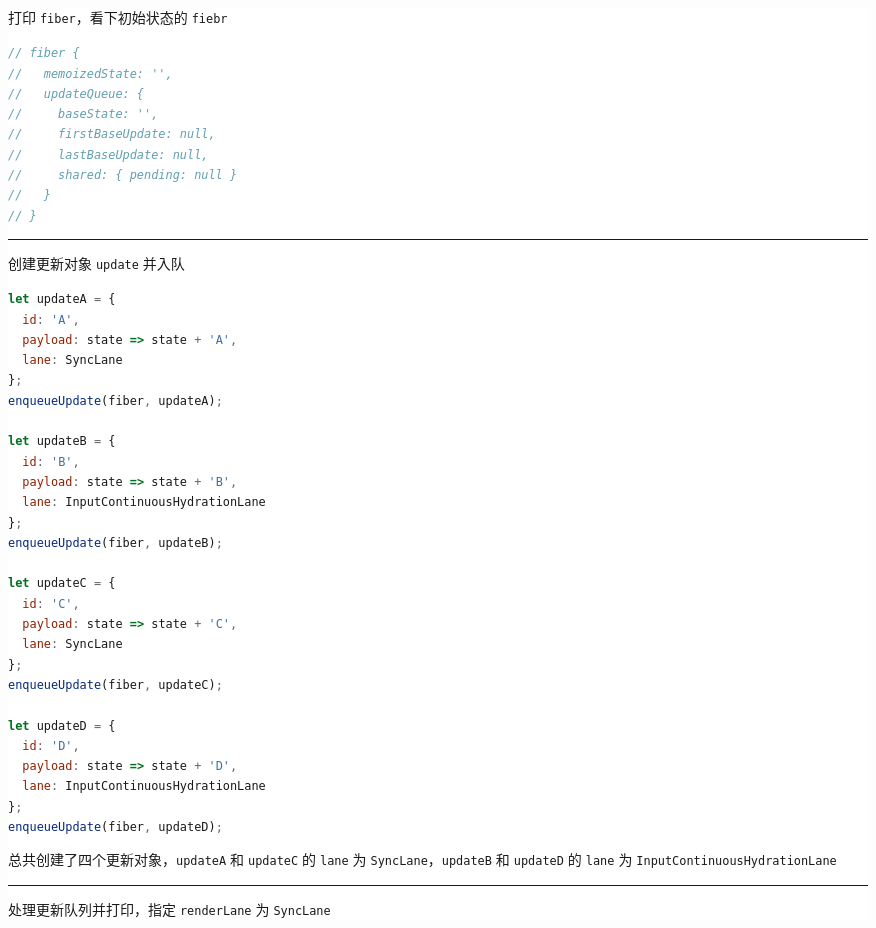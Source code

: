 打印 `fiber`，看下初始状态的 `fiebr`

```js
// fiber {
//   memoizedState: '',
//   updateQueue: {
//     baseState: '',
//     firstBaseUpdate: null,
//     lastBaseUpdate: null,
//     shared: { pending: null }
//   }
// }
```

------

创建更新对象 `update` 并入队

```js
let updateA = {
  id: 'A',
  payload: state => state + 'A',
  lane: SyncLane
};
enqueueUpdate(fiber, updateA);

let updateB = {
  id: 'B',
  payload: state => state + 'B',
  lane: InputContinuousHydrationLane
};
enqueueUpdate(fiber, updateB);

let updateC = {
  id: 'C',
  payload: state => state + 'C',
  lane: SyncLane
};
enqueueUpdate(fiber, updateC);

let updateD = {
  id: 'D',
  payload: state => state + 'D',
  lane: InputContinuousHydrationLane
};
enqueueUpdate(fiber, updateD);
```

总共创建了四个更新对象，`updateA` 和 `updateC` 的 `lane` 为 `SyncLane`，`updateB` 和 `updateD` 的 `lane` 为 `InputContinuousHydrationLane`

------

处理更新队列并打印，指定 `renderLane` 为 `SyncLane`
